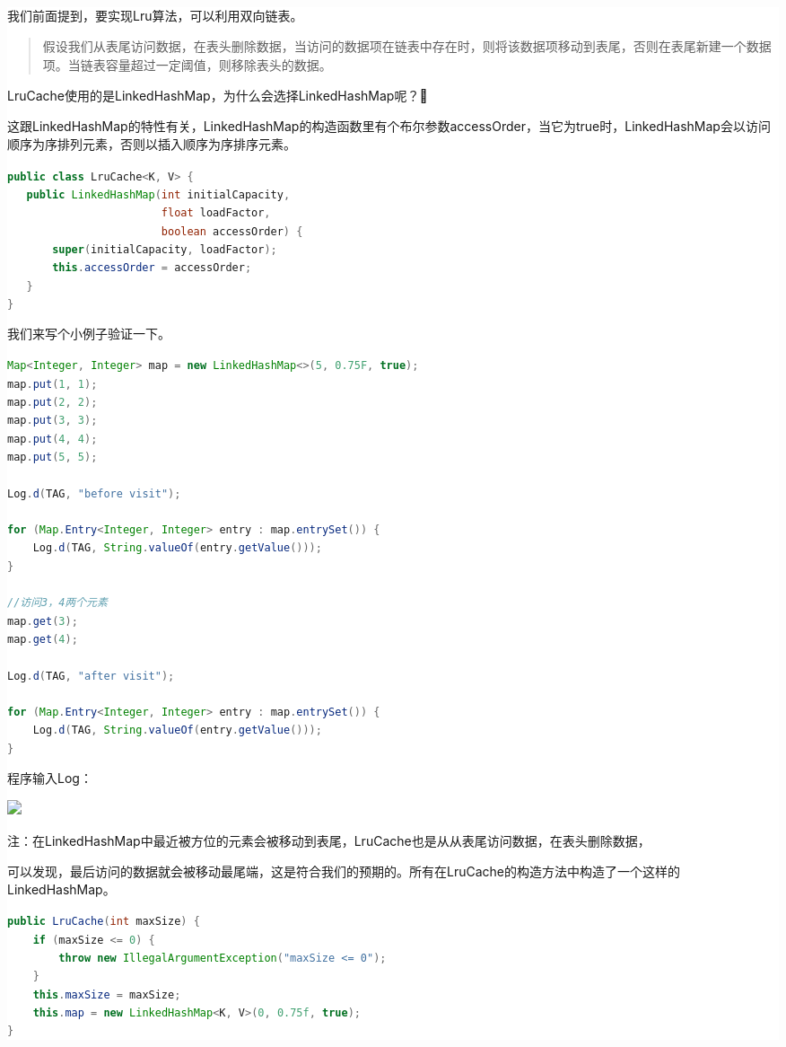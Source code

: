 我们前面提到，要实现Lru算法，可以利用双向链表。

>假设我们从表尾访问数据，在表头删除数据，当访问的数据项在链表中存在时，则将该数据项移动到表尾，否则在表尾新建一个数据项。当链表容量超过一定阈值，则移除表头的数据。

LruCache使用的是LinkedHashMap，为什么会选择LinkedHashMap呢？🤔

这跟LinkedHashMap的特性有关，LinkedHashMap的构造函数里有个布尔参数accessOrder，当它为true时，LinkedHashMap会以访问顺序为序排列元素，否则以插入顺序为序排序元素。

```java
public class LruCache<K, V> {
   public LinkedHashMap(int initialCapacity,
                        float loadFactor,
                        boolean accessOrder) {
       super(initialCapacity, loadFactor);
       this.accessOrder = accessOrder;
   } 
}
```

我们来写个小例子验证一下。

```java
Map<Integer, Integer> map = new LinkedHashMap<>(5, 0.75F, true);
map.put(1, 1);
map.put(2, 2);
map.put(3, 3);
map.put(4, 4);
map.put(5, 5);

Log.d(TAG, "before visit");

for (Map.Entry<Integer, Integer> entry : map.entrySet()) {
    Log.d(TAG, String.valueOf(entry.getValue()));
}

//访问3，4两个元素
map.get(3);
map.get(4);

Log.d(TAG, "after visit");

for (Map.Entry<Integer, Integer> entry : map.entrySet()) {
    Log.d(TAG, String.valueOf(entry.getValue()));
}
```

程序输入Log：

<img src="https://github.com/guoxiaoxing/android-open-framwork-analysis/raw/master/art/lru/linked_hash_map_sort.png"/>

注：在LinkedHashMap中最近被方位的元素会被移动到表尾，LruCache也是从从表尾访问数据，在表头删除数据，

可以发现，最后访问的数据就会被移动最尾端，这是符合我们的预期的。所有在LruCache的构造方法中构造了一个这样的LinkedHashMap。

```java
public LruCache(int maxSize) {
    if (maxSize <= 0) {
        throw new IllegalArgumentException("maxSize <= 0");
    }
    this.maxSize = maxSize;
    this.map = new LinkedHashMap<K, V>(0, 0.75f, true);
}
```
